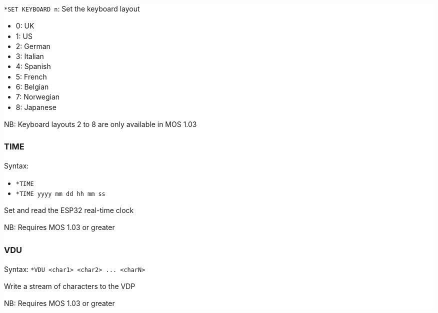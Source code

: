 `*SET KEYBOARD n`: Set the keyboard layout

- 0: UK
- 1: US
- 2: German
- 3: Italian
- 4: Spanish
- 5: French
- 6: Belgian
- 7: Norwegian
- 8: Japanese

NB: Keyboard layouts 2 to 8 are only available in MOS 1.03

### TIME

Syntax:
- `*TIME`
- `*TIME yyyy mm dd hh mm ss`

Set and read the ESP32 real-time clock

NB: Requires MOS 1.03 or greater

### VDU

Syntax: `*VDU <char1> <char2> ... <charN>`

Write a stream of characters to the VDP

NB: Requires MOS 1.03 or greater